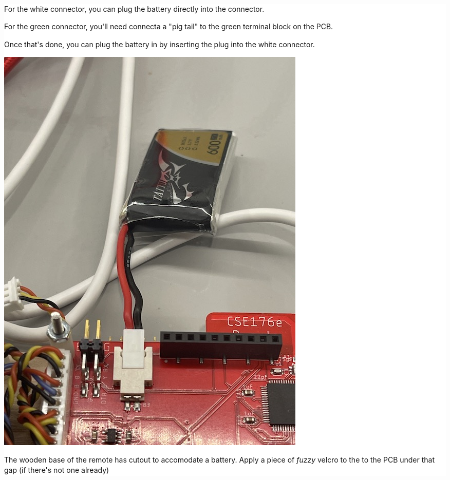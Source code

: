 For the white connector, you can plug the battery directly into the connector.

For the green connector, you'll need connecta a "pig tail" to the green terminal block on the PCB.

Once that's done, you can plug the battery in by inserting the plug into the white connector.

![Connect Battery](images/connect-battery.jpg)

The wooden base of the remote has cutout to accomodate a battery. Apply a piece of _fuzzy_ velcro to the to the PCB under that gap (if there's not one already)
